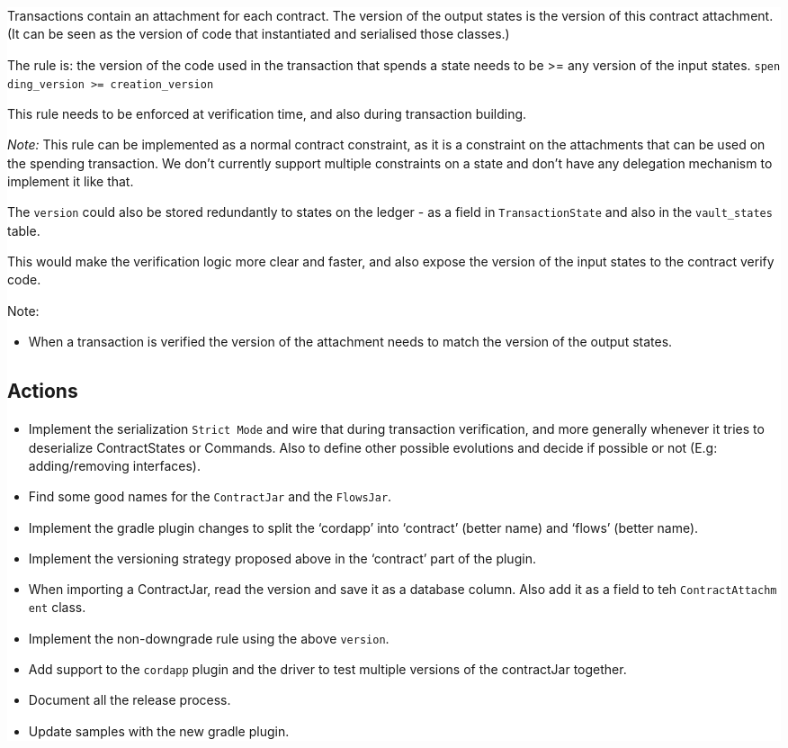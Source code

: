 Transactions contain an attachment for each contract. The version of the output states is the version of this contract attachment.
                    (It can be seen as the version of code that instantiated and serialised those classes.)

The rule is: the version of the code used in the transaction that spends a state needs to be >= any version of the input states. `spending_version >= creation_version`

This rule needs to be enforced at verification time, and also during transaction building.

*Note:* This rule can be implemented as a normal contract constraint, as it is a constraint on the attachments that can be used on the spending transaction.
                    We don’t currently support multiple constraints on a state and don’t have any delegation mechanism to implement it like that.

The `version` could also be stored redundantly to states on the ledger - as a field in `TransactionState` and also in the `vault_states` table.

This would make the verification logic more clear and faster, and also expose the version of the input states to the contract verify code.

Note:


* When a transaction is verified the version of the attachment needs to match the version of the output states.



## Actions


* Implement the serialization `Strict Mode` and wire that during transaction verification, and more generally whenever it tries to deserialize ContractStates or Commands.
                        Also to define other possible evolutions and decide if possible or not (E.g: adding/removing interfaces).


* Find some good names for the `ContractJar` and the `FlowsJar`.


* Implement the gradle plugin changes to split the ‘cordapp’ into ‘contract’ (better name) and ‘flows’ (better name).


* Implement the versioning strategy proposed above in the ‘contract’ part of the plugin.


* When importing a ContractJar, read the version and save it as a database column. Also add it as a field to teh `ContractAttachment` class.


* Implement the non-downgrade rule using the above `version`.


* Add support to the `cordapp` plugin and the driver to test multiple versions of the contractJar together.


* Document all the release process.


* Update samples with the new gradle plugin.
